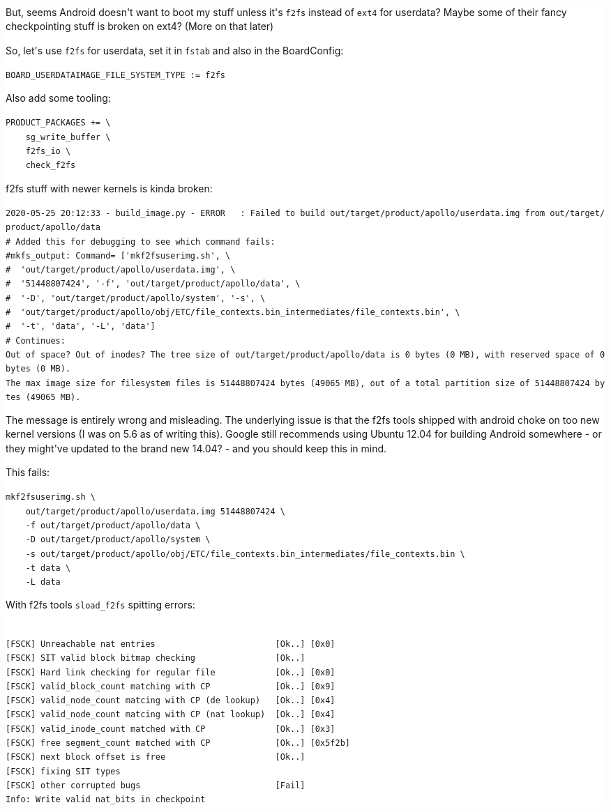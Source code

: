 But, seems Android doesn't want to boot my stuff unless it's `f2fs` instead of
`ext4` for userdata? Maybe some of their fancy checkpointing stuff is broken on
ext4? (More on that later)

So, let's use `f2fs` for userdata, set it in `fstab` and also in the
BoardConfig:
```
BOARD_USERDATAIMAGE_FILE_SYSTEM_TYPE := f2fs
```
Also add some tooling:
```
PRODUCT_PACKAGES += \
    sg_write_buffer \
    f2fs_io \
    check_f2fs
```

f2fs stuff with newer kernels is kinda broken:
```
2020-05-25 20:12:33 - build_image.py - ERROR   : Failed to build out/target/product/apollo/userdata.img from out/target/product/apollo/data
# Added this for debugging to see which command fails:
#mkfs_output: Command= ['mkf2fsuserimg.sh', \
#  'out/target/product/apollo/userdata.img', \
#  '51448807424', '-f', 'out/target/product/apollo/data', \
#  '-D', 'out/target/product/apollo/system', '-s', \
#  'out/target/product/apollo/obj/ETC/file_contexts.bin_intermediates/file_contexts.bin', \
#  '-t', 'data', '-L', 'data']
# Continues:
Out of space? Out of inodes? The tree size of out/target/product/apollo/data is 0 bytes (0 MB), with reserved space of 0 bytes (0 MB).
The max image size for filesystem files is 51448807424 bytes (49065 MB), out of a total partition size of 51448807424 bytes (49065 MB).
```

The message is entirely wrong and misleading. The underlying issue is that the
f2fs tools shipped with android choke on too new kernel versions (I was on 5.6
as of writing this). Google still recommends using Ubuntu 12.04 for building
Android somewhere - or they might've updated to the brand new 14.04? - and you
should keep this in mind.

This fails:
```
mkf2fsuserimg.sh \
    out/target/product/apollo/userdata.img 51448807424 \
    -f out/target/product/apollo/data \
    -D out/target/product/apollo/system \
    -s out/target/product/apollo/obj/ETC/file_contexts.bin_intermediates/file_contexts.bin \
    -t data \
    -L data
```

With f2fs tools `sload_f2fs` spitting errors:
```

[FSCK] Unreachable nat entries                        [Ok..] [0x0]
[FSCK] SIT valid block bitmap checking                [Ok..]
[FSCK] Hard link checking for regular file            [Ok..] [0x0]
[FSCK] valid_block_count matching with CP             [Ok..] [0x9]
[FSCK] valid_node_count matcing with CP (de lookup)   [Ok..] [0x4]
[FSCK] valid_node_count matcing with CP (nat lookup)  [Ok..] [0x4]
[FSCK] valid_inode_count matched with CP              [Ok..] [0x3]
[FSCK] free segment_count matched with CP             [Ok..] [0x5f2b]
[FSCK] next block offset is free                      [Ok..]
[FSCK] fixing SIT types
[FSCK] other corrupted bugs                           [Fail]
Info: Write valid nat_bits in checkpoint
```

[cmdline]: https://source.android.com/devices/tech/ota/dynamic_partitions/implement#kernel-command-line-changes
[sar]: https://source.android.com/devices/tech/ota/dynamic_partitions/implement#system-as-root-changes
[groups]: https://groups.google.com/forum/#!msg/android-building/cZoXCdFCmi0/__pRVlnnAwAJ
[dap]: https://source.android.com/devices/tech/ota/dynamic_partitions
[dap]: https://source.android.com/devices/tech/ota/dynamic_partitions/implement
[ab_launch]: https://source.android.com/devices/tech/ota/dynamic_partitions/ab_launch
[ab_legacy]: https://source.android.com/devices/tech/ota/dynamic_partitions/ab_legacy
[nonab]: https://source.android.com/devices/tech/ota/dynamic_partitions/nonab